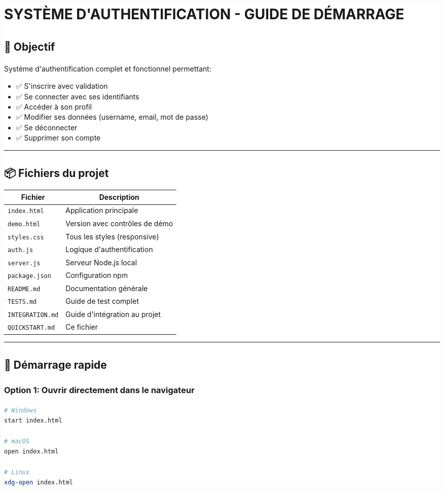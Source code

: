 # SYSTÈME D'AUTHENTIFICATION - GUIDE DE DÉMARRAGE

## 🎯 Objectif

Système d'authentification complet et fonctionnel permettant:
- ✅ S'inscrire avec validation
- ✅ Se connecter avec ses identifiants
- ✅ Accéder à son profil
- ✅ Modifier ses données (username, email, mot de passe)
- ✅ Se déconnecter
- ✅ Supprimer son compte

---

## 📦 Fichiers du projet

| Fichier | Description |
|---------|-------------|
| `index.html` | Application principale |
| `demo.html` | Version avec contrôles de démo |
| `styles.css` | Tous les styles (responsive) |
| `auth.js` | Logique d'authentification |
| `server.js` | Serveur Node.js local |
| `package.json` | Configuration npm |
| `README.md` | Documentation générale |
| `TESTS.md` | Guide de test complet |
| `INTEGRATION.md` | Guide d'intégration au projet |
| `QUICKSTART.md` | Ce fichier |

---

## 🚀 Démarrage rapide

### Option 1: Ouvrir directement dans le navigateur

```bash
# Windows
start index.html

# macOS
open index.html

# Linux
xdg-open index.html
```
